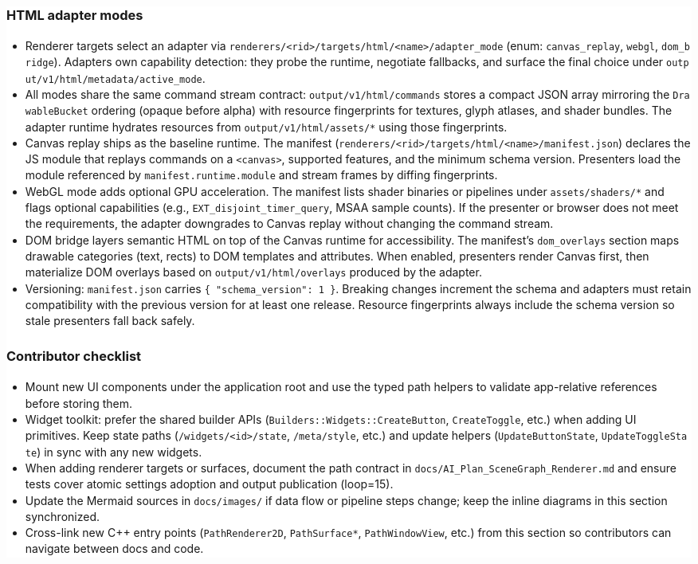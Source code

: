 ### HTML adapter modes
- Renderer targets select an adapter via `renderers/<rid>/targets/html/<name>/adapter_mode` (enum: `canvas_replay`, `webgl`, `dom_bridge`). Adapters own capability detection: they probe the runtime, negotiate fallbacks, and surface the final choice under `output/v1/html/metadata/active_mode`.
- All modes share the same command stream contract: `output/v1/html/commands` stores a compact JSON array mirroring the `DrawableBucket` ordering (opaque before alpha) with resource fingerprints for textures, glyph atlases, and shader bundles. The adapter runtime hydrates resources from `output/v1/html/assets/*` using those fingerprints.
- Canvas replay ships as the baseline runtime. The manifest (`renderers/<rid>/targets/html/<name>/manifest.json`) declares the JS module that replays commands on a `<canvas>`, supported features, and the minimum schema version. Presenters load the module referenced by `manifest.runtime.module` and stream frames by diffing fingerprints.
- WebGL mode adds optional GPU acceleration. The manifest lists shader binaries or pipelines under `assets/shaders/*` and flags optional capabilities (e.g., `EXT_disjoint_timer_query`, MSAA sample counts). If the presenter or browser does not meet the requirements, the adapter downgrades to Canvas replay without changing the command stream.
- DOM bridge layers semantic HTML on top of the Canvas runtime for accessibility. The manifest’s `dom_overlays` section maps drawable categories (text, rects) to DOM templates and attributes. When enabled, presenters render Canvas first, then materialize DOM overlays based on `output/v1/html/overlays` produced by the adapter.
- Versioning: `manifest.json` carries `{ "schema_version": 1 }`. Breaking changes increment the schema and adapters must retain compatibility with the previous version for at least one release. Resource fingerprints always include the schema version so stale presenters fall back safely.

### Contributor checklist
- Mount new UI components under the application root and use the typed path helpers to validate app-relative references before storing them.
- Widget toolkit: prefer the shared builder APIs (`Builders::Widgets::CreateButton`, `CreateToggle`, etc.) when adding UI primitives. Keep state paths (`/widgets/<id>/state`, `/meta/style`, etc.) and update helpers (`UpdateButtonState`, `UpdateToggleState`) in sync with any new widgets.
- When adding renderer targets or surfaces, document the path contract in `docs/AI_Plan_SceneGraph_Renderer.md` and ensure tests cover atomic settings adoption and output publication (loop=15).
- Update the Mermaid sources in `docs/images/` if data flow or pipeline steps change; keep the inline diagrams in this section synchronized.
- Cross-link new C++ entry points (`PathRenderer2D`, `PathSurface*`, `PathWindowView`, etc.) from this section so contributors can navigate between docs and code.
